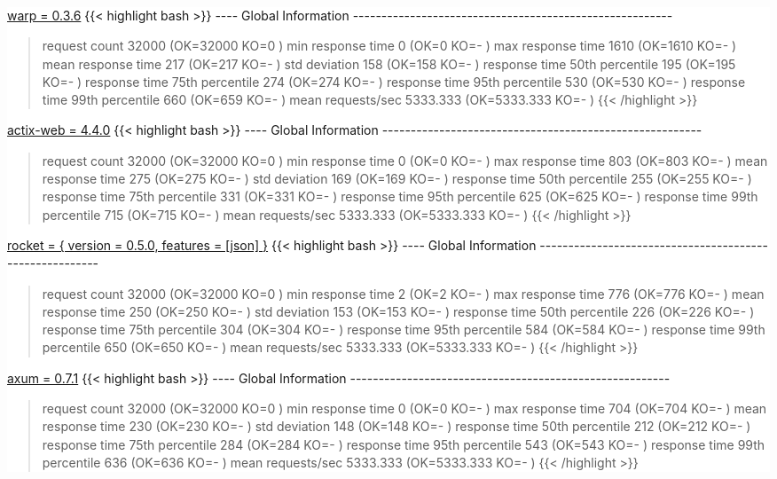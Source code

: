 
[warp = 0.3.6](http://docs.rs/warp)
{{< highlight bash >}}
---- Global Information --------------------------------------------------------
> request count                                      32000 (OK=32000  KO=0     )
> min response time                                      0 (OK=0      KO=-     )
> max response time                                   1610 (OK=1610   KO=-     )
> mean response time                                   217 (OK=217    KO=-     )
> std deviation                                        158 (OK=158    KO=-     )
> response time 50th percentile                        195 (OK=195    KO=-     )
> response time 75th percentile                        274 (OK=274    KO=-     )
> response time 95th percentile                        530 (OK=530    KO=-     )
> response time 99th percentile                        660 (OK=659    KO=-     )
> mean requests/sec                                5333.333 (OK=5333.333 KO=-     )
{{< /highlight >}}

[actix-web = 4.4.0](http://docs.rs/actix-web)
{{< highlight bash >}}
---- Global Information --------------------------------------------------------
> request count                                      32000 (OK=32000  KO=0     )
> min response time                                      0 (OK=0      KO=-     )
> max response time                                    803 (OK=803    KO=-     )
> mean response time                                   275 (OK=275    KO=-     )
> std deviation                                        169 (OK=169    KO=-     )
> response time 50th percentile                        255 (OK=255    KO=-     )
> response time 75th percentile                        331 (OK=331    KO=-     )
> response time 95th percentile                        625 (OK=625    KO=-     )
> response time 99th percentile                        715 (OK=715    KO=-     )
> mean requests/sec                                5333.333 (OK=5333.333 KO=-     )
{{< /highlight >}}

[rocket = { version = 0.5.0, features = [json] }](http://docs.rs/rocket)
{{< highlight bash >}}
---- Global Information --------------------------------------------------------
> request count                                      32000 (OK=32000  KO=0     )
> min response time                                      2 (OK=2      KO=-     )
> max response time                                    776 (OK=776    KO=-     )
> mean response time                                   250 (OK=250    KO=-     )
> std deviation                                        153 (OK=153    KO=-     )
> response time 50th percentile                        226 (OK=226    KO=-     )
> response time 75th percentile                        304 (OK=304    KO=-     )
> response time 95th percentile                        584 (OK=584    KO=-     )
> response time 99th percentile                        650 (OK=650    KO=-     )
> mean requests/sec                                5333.333 (OK=5333.333 KO=-     )
{{< /highlight >}}

[axum = 0.7.1](http://docs.rs/axum)
{{< highlight bash >}}
---- Global Information --------------------------------------------------------
> request count                                      32000 (OK=32000  KO=0     )
> min response time                                      0 (OK=0      KO=-     )
> max response time                                    704 (OK=704    KO=-     )
> mean response time                                   230 (OK=230    KO=-     )
> std deviation                                        148 (OK=148    KO=-     )
> response time 50th percentile                        212 (OK=212    KO=-     )
> response time 75th percentile                        284 (OK=284    KO=-     )
> response time 95th percentile                        543 (OK=543    KO=-     )
> response time 99th percentile                        636 (OK=636    KO=-     )
> mean requests/sec                                5333.333 (OK=5333.333 KO=-     )
{{< /highlight >}}
